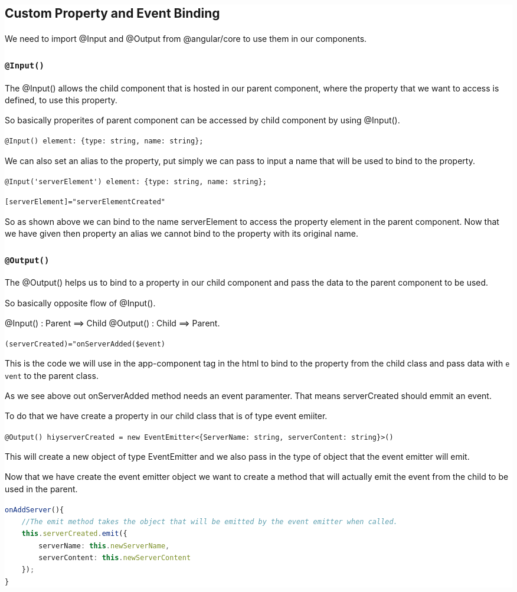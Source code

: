 ## Custom Property and Event Binding

We need to import @Input and @Output from @angular/core to use them in our components.

### `@Input()`

The @Input() allows the child component that is hosted in our parent component, where the property that we want to access is defined, to use this property.

So basically properites of parent component can be accessed by child component by using @Input().

`@Input() element: {type: string, name: string};`

We can also set an alias to the property, put simply we can pass to input a name that will be used to bind to the property.

`@Input('serverElement') element: {type: string, name: string};`

`[serverElement]="serverElementCreated"`

So as shown above we can bind to the name serverElement to access the property element in the parent component. Now that we have given then property an alias we cannot bind to the property with its original name.

### `@Output()`

The @Output() helps us to bind to a property in our child component and pass the data to the parent component to be used.

So basically opposite flow of @Input().

@Input() : Parent ==> Child
@Output() : Child ==> Parent.

`(serverCreated)="onServerAdded($event)`

This is the code we will use in the app-component tag in the html to bind to the property from the child class and pass data with `event` to the parent class.

As we see above out onServerAdded method needs an event paramenter. That means serverCreated should emmit an event.

To do that we have create a property in our child class that is of type event emiiter.

`@Output() hiyserverCreated = new EventEmitter<{ServerName: string, serverContent: string}>()`

This will create a new object of type EventEmitter and we also pass in the type of object that the event emitter will emit.

Now that we have create the event emitter object we want to create a method that will actually emit the event from the child to be used in the parent.

```ts
onAddServer(){
    //The emit method takes the object that will be emitted by the event emitter when called.
    this.serverCreated.emit({
        serverName: this.newServerName,
        serverContent: this.newServerContent
    });
}
```

